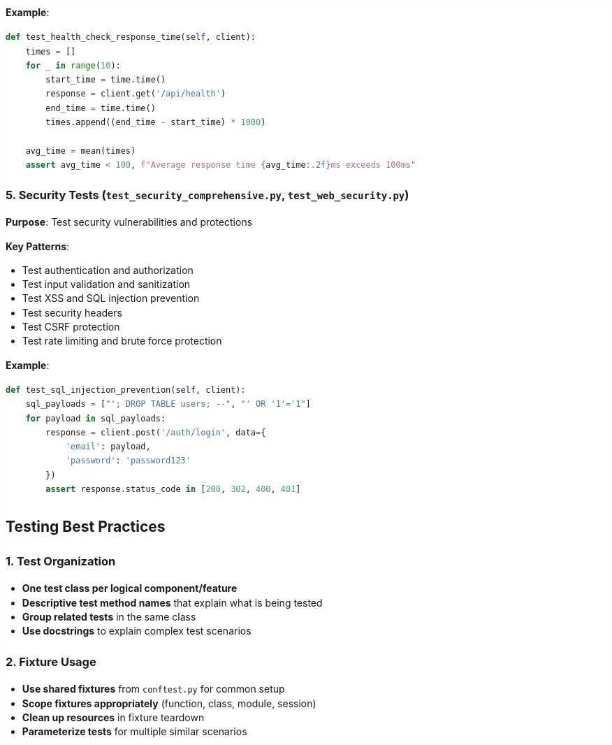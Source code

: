 **Example**:
```python
def test_health_check_response_time(self, client):
    times = []
    for _ in range(10):
        start_time = time.time()
        response = client.get('/api/health')
        end_time = time.time()
        times.append((end_time - start_time) * 1000)
    
    avg_time = mean(times)
    assert avg_time < 100, f"Average response time {avg_time:.2f}ms exceeds 100ms"
```

### 5. Security Tests (`test_security_comprehensive.py`, `test_web_security.py`)

**Purpose**: Test security vulnerabilities and protections

**Key Patterns**:
- Test authentication and authorization
- Test input validation and sanitization
- Test XSS and SQL injection prevention
- Test security headers
- Test CSRF protection
- Test rate limiting and brute force protection

**Example**:
```python
def test_sql_injection_prevention(self, client):
    sql_payloads = ["'; DROP TABLE users; --", "' OR '1'='1"]
    for payload in sql_payloads:
        response = client.post('/auth/login', data={
            'email': payload,
            'password': 'password123'
        })
        assert response.status_code in [200, 302, 400, 401]
```

## Testing Best Practices

### 1. Test Organization

- **One test class per logical component/feature**
- **Descriptive test method names** that explain what is being tested
- **Group related tests** in the same class
- **Use docstrings** to explain complex test scenarios

### 2. Fixture Usage

- **Use shared fixtures** from `conftest.py` for common setup
- **Scope fixtures appropriately** (function, class, module, session)
- **Clean up resources** in fixture teardown
- **Parameterize tests** for multiple similar scenarios
